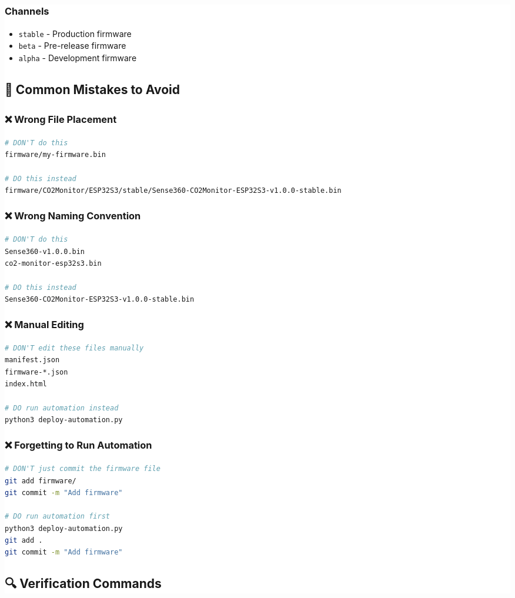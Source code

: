 ### Channels
- `stable` - Production firmware
- `beta` - Pre-release firmware
- `alpha` - Development firmware

## 🚨 Common Mistakes to Avoid

### ❌ Wrong File Placement
```bash
# DON'T do this
firmware/my-firmware.bin

# DO this instead
firmware/CO2Monitor/ESP32S3/stable/Sense360-CO2Monitor-ESP32S3-v1.0.0-stable.bin
```

### ❌ Wrong Naming Convention
```bash
# DON'T do this
Sense360-v1.0.0.bin
co2-monitor-esp32s3.bin

# DO this instead
Sense360-CO2Monitor-ESP32S3-v1.0.0-stable.bin
```

### ❌ Manual Editing
```bash
# DON'T edit these files manually
manifest.json
firmware-*.json
index.html

# DO run automation instead
python3 deploy-automation.py
```

### ❌ Forgetting to Run Automation
```bash
# DON'T just commit the firmware file
git add firmware/
git commit -m "Add firmware"

# DO run automation first
python3 deploy-automation.py
git add .
git commit -m "Add firmware"
```

## 🔍 Verification Commands
